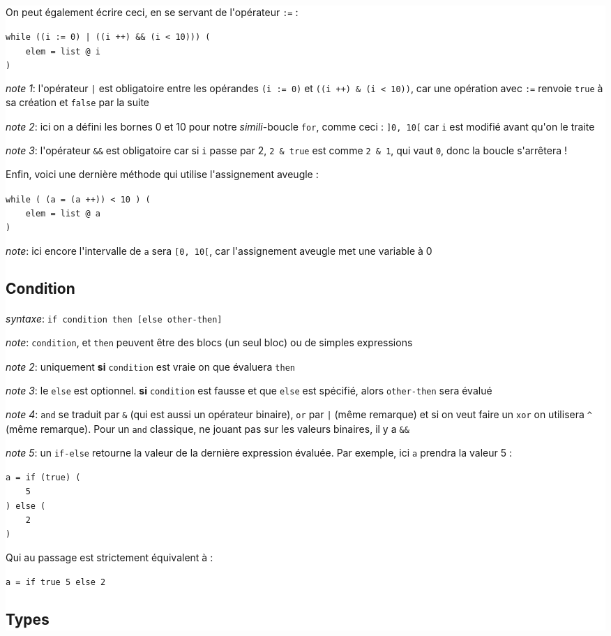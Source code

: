 On peut également écrire ceci, en se servant de l'opérateur `:=` :

```
while ((i := 0) | ((i ++) && (i < 10))) (
    elem = list @ i
)
```

*note 1*: l'opérateur `|` est obligatoire entre les opérandes `(i := 0)` et `((i ++) & (i < 10))`, car une opération avec `:=` renvoie `true` à sa création et `false` par la suite

*note 2*: ici on a défini les bornes 0 et 10 pour notre *simili*-boucle `for`, comme ceci : `]0, 10[` car `i` est modifié avant qu'on le traite

*note 3*: l'opérateur `&&` est obligatoire car si `i` passe par 2, `2 & true` est comme `2 & 1`, qui vaut `0`, donc la boucle s'arrêtera !

Enfin, voici une dernière méthode qui utilise l'assignement aveugle :

```
while ( (a = (a ++)) < 10 ) (
    elem = list @ a
)
```

*note*: ici encore l'intervalle de `a` sera `[0, 10[`, car l'assignement aveugle met une variable à 0

## Condition

*syntaxe*: `if condition then [else other-then]`

*note*: `condition`, et `then` peuvent être des blocs (un seul bloc) ou de simples expressions

*note 2*: uniquement **si** `condition` est vraie on que évaluera `then`

*note 3*: le `else` est optionnel. **si** `condition` est fausse et que `else` est spécifié, alors `other-then` sera évalué

*note 4*: `and` se traduit par `&` (qui est aussi un opérateur binaire), `or` par `|` (même remarque) et si on veut faire un `xor` on utilisera `^` (même remarque). Pour un `and` classique, ne jouant pas sur les valeurs binaires, il y a `&&`

*note 5*: un `if-else` retourne la valeur de la dernière expression évaluée. Par exemple, ici `a` prendra la valeur 5 :

```
a = if (true) (
    5
) else (
    2
)
```

Qui au passage est strictement équivalent à :

`a = if true 5 else 2`

## Types
